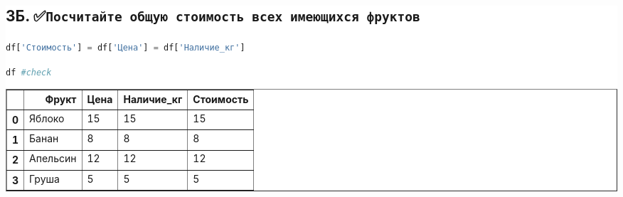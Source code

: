 ## 3Б.        ✅`Посчитайте общую стоимость всех имеющихся фруктов`

```python
df['Стоимость'] = df['Цена'] = df['Наличие_кг']
```

```python
df #check
```



<div>
<style scoped>
    .dataframe tbody tr th:only-of-type {
        vertical-align: middle;
    }

    .dataframe tbody tr th {
        vertical-align: top;
    }
    
    .dataframe thead th {
        text-align: right;
    }

</style>

<table border="1" class="dataframe">
  <thead>
    <tr style="text-align: right;">
      <th></th>
      <th>Фрукт</th>
      <th>Цена</th>
      <th>Наличие_кг</th>
      <th>Стоимость</th>
    </tr>
  </thead>
  <tbody>
    <tr>
      <th>0</th>
      <td>Яблоко</td>
      <td>15</td>
      <td>15</td>
      <td>15</td>
    </tr>
    <tr>
      <th>1</th>
      <td>Банан</td>
      <td>8</td>
      <td>8</td>
      <td>8</td>
    </tr>
    <tr>
      <th>2</th>
      <td>Апельсин</td>
      <td>12</td>
      <td>12</td>
      <td>12</td>
    </tr>
    <tr>
      <th>3</th>
      <td>Груша</td>
      <td>5</td>
      <td>5</td>
      <td>5</td>